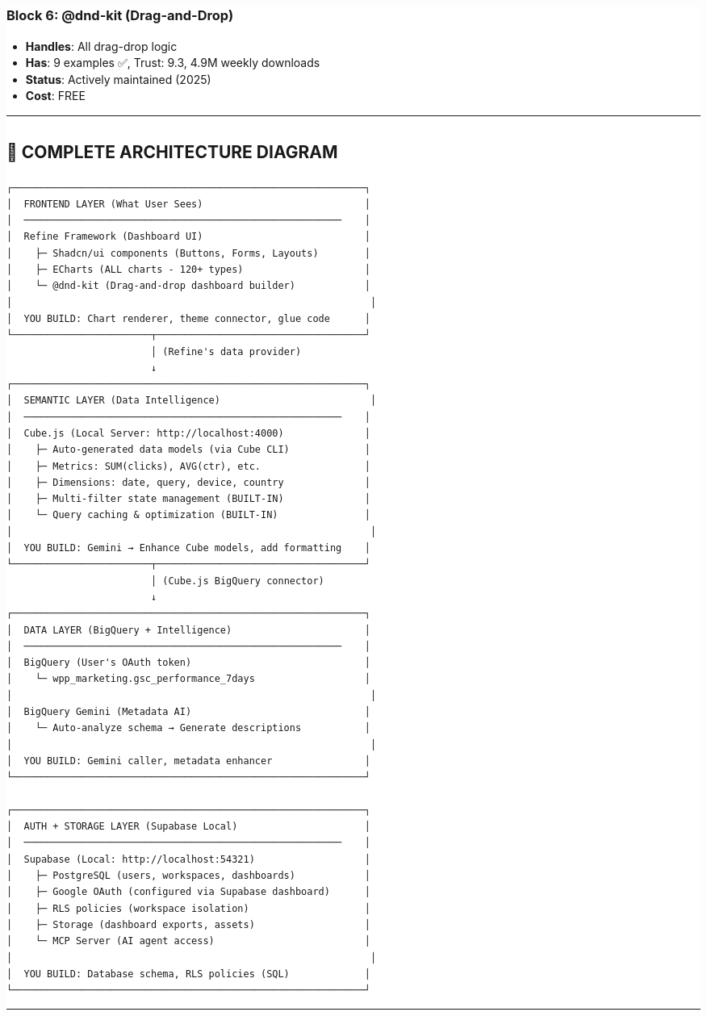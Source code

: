 ### **Block 6: @dnd-kit** (Drag-and-Drop)
- **Handles**: All drag-drop logic
- **Has**: 9 examples ✅, Trust: 9.3, 4.9M weekly downloads
- **Status**: Actively maintained (2025)
- **Cost**: FREE

---

## 📐 COMPLETE ARCHITECTURE DIAGRAM

```
┌─────────────────────────────────────────────────────────────┐
│  FRONTEND LAYER (What User Sees)                            │
│  ───────────────────────────────────────────────────────    │
│  Refine Framework (Dashboard UI)                            │
│    ├─ Shadcn/ui components (Buttons, Forms, Layouts)        │
│    ├─ ECharts (ALL charts - 120+ types)                     │
│    └─ @dnd-kit (Drag-and-drop dashboard builder)            │
│                                                              │
│  YOU BUILD: Chart renderer, theme connector, glue code      │
└────────────────────────┬────────────────────────────────────┘
                         │ (Refine's data provider)
                         ↓
┌─────────────────────────────────────────────────────────────┐
│  SEMANTIC LAYER (Data Intelligence)                          │
│  ───────────────────────────────────────────────────────    │
│  Cube.js (Local Server: http://localhost:4000)              │
│    ├─ Auto-generated data models (via Cube CLI)             │
│    ├─ Metrics: SUM(clicks), AVG(ctr), etc.                  │
│    ├─ Dimensions: date, query, device, country              │
│    ├─ Multi-filter state management (BUILT-IN)              │
│    └─ Query caching & optimization (BUILT-IN)               │
│                                                              │
│  YOU BUILD: Gemini → Enhance Cube models, add formatting    │
└────────────────────────┬────────────────────────────────────┘
                         │ (Cube.js BigQuery connector)
                         ↓
┌─────────────────────────────────────────────────────────────┐
│  DATA LAYER (BigQuery + Intelligence)                       │
│  ───────────────────────────────────────────────────────    │
│  BigQuery (User's OAuth token)                              │
│    └─ wpp_marketing.gsc_performance_7days                   │
│                                                              │
│  BigQuery Gemini (Metadata AI)                              │
│    └─ Auto-analyze schema → Generate descriptions           │
│                                                              │
│  YOU BUILD: Gemini caller, metadata enhancer                │
└─────────────────────────────────────────────────────────────┘

┌─────────────────────────────────────────────────────────────┐
│  AUTH + STORAGE LAYER (Supabase Local)                      │
│  ───────────────────────────────────────────────────────    │
│  Supabase (Local: http://localhost:54321)                   │
│    ├─ PostgreSQL (users, workspaces, dashboards)            │
│    ├─ Google OAuth (configured via Supabase dashboard)      │
│    ├─ RLS policies (workspace isolation)                    │
│    ├─ Storage (dashboard exports, assets)                   │
│    └─ MCP Server (AI agent access)                          │
│                                                              │
│  YOU BUILD: Database schema, RLS policies (SQL)             │
└─────────────────────────────────────────────────────────────┘
```

---